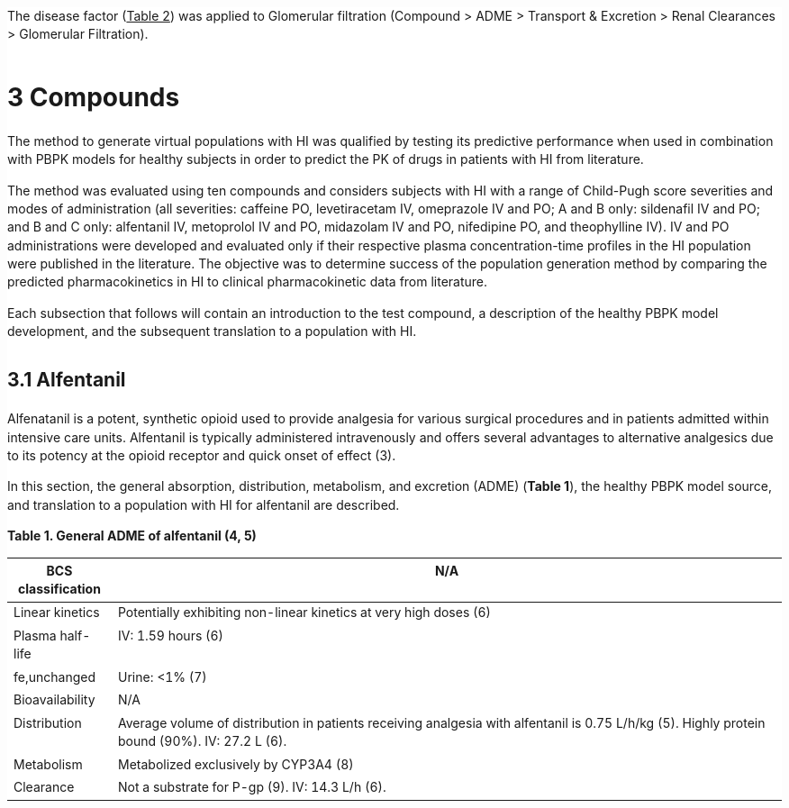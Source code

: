 The disease factor ([Table 2](#table_2)) was applied to Glomerular filtration (Compound > ADME > Transport & Excretion > Renal Clearances > Glomerular Filtration). 





# 3 Compounds <a id="undefined-section-3"></a>


The method to generate virtual populations with HI was qualified by testing its predictive performance when used in combination with PBPK models for healthy subjects in order to predict the PK of drugs in patients with HI from literature.

The method was evaluated using ten compounds and considers subjects with HI with a range of Child-Pugh score severities and modes of administration (all severities: caffeine PO, levetiracetam IV, omeprazole IV and PO; A and B only: sildenafil IV and PO; and B and C only: alfentanil IV, metoprolol IV and PO, midazolam IV and PO, nifedipine PO, and theophylline IV). IV and PO administrations were developed and evaluated only if their respective plasma concentration-time profiles in the HI population were published in the literature. The objective was to determine success of the population generation method by comparing the predicted pharmacokinetics in HI to clinical pharmacokinetic data from literature.

Each subsection that follows will contain an introduction to the test compound, a description of the healthy PBPK model development, and the subsequent translation to a population with HI.





## 3.1 Alfentanil <a id="undefined-section-4"></a>


Alfenatanil is a potent, synthetic opioid used to provide analgesia for various surgical procedures and in patients admitted within intensive care units. Alfentanil is typically administered intravenously and offers several advantages to alternative analgesics due to its potency at the opioid receptor and quick onset of effect (3).

In this section, the general absorption, distribution, metabolism, and excretion (ADME) (**Table 1**), the healthy PBPK model source, and translation to a population with HI for alfentanil are described.

**Table 1. General ADME of alfentanil (4, 5)**

| BCS classification | N/A |
| -- | -- | 
| Linear kinetics    | Potentially exhibiting non-linear kinetics at very high doses (6) |
| Plasma half-life   | IV: 1.59 hours (6) |
| fe,unchanged       | Urine: <1% (7) |
| Bioavailability    | N/A |
| Distribution       | Average volume of distribution in patients receiving analgesia with alfentanil is 0.75 L/h/kg (5). Highly protein bound (90%). IV: 27.2 L (6). |
| Metabolism         | Metabolized exclusively by CYP3A4 (8) |
| Clearance          | Not a substrate for P-gp (9). IV: 14.3 L/h (6). |

